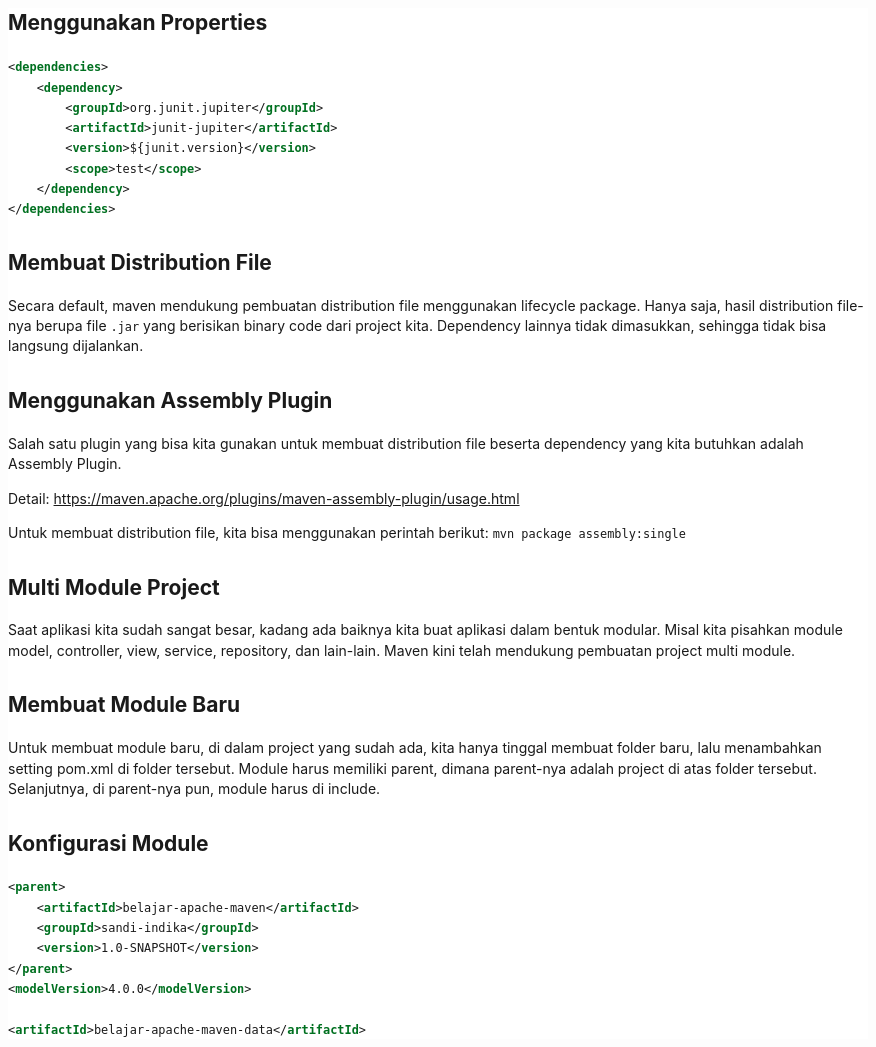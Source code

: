## Menggunakan Properties

```xml
<dependencies>
    <dependency>
        <groupId>org.junit.jupiter</groupId>
        <artifactId>junit-jupiter</artifactId>
        <version>${junit.version}</version>
        <scope>test</scope>
    </dependency>
</dependencies>
```

## Membuat Distribution File

Secara default, maven mendukung pembuatan distribution file menggunakan lifecycle package. Hanya saja, hasil distribution file-nya berupa file `.jar` yang berisikan binary code dari project kita. Dependency lainnya tidak dimasukkan, sehingga tidak bisa langsung dijalankan.

## Menggunakan Assembly Plugin

Salah satu plugin yang bisa kita gunakan untuk membuat distribution file beserta dependency yang kita butuhkan adalah Assembly Plugin.

Detail: https://maven.apache.org/plugins/maven-assembly-plugin/usage.html

Untuk membuat distribution file, kita bisa menggunakan perintah berikut: `mvn package assembly:single`

## Multi Module Project

Saat aplikasi kita sudah sangat besar, kadang ada baiknya kita buat aplikasi dalam bentuk modular. Misal kita pisahkan module model, controller, view, service, repository, dan lain-lain. Maven kini telah mendukung pembuatan project multi module.

## Membuat Module Baru

Untuk membuat module baru, di dalam project yang sudah ada, kita hanya tinggal membuat folder baru, lalu menambahkan setting pom.xml di folder tersebut. Module harus memiliki parent, dimana parent-nya adalah project di atas folder tersebut. Selanjutnya, di parent-nya pun, module harus di include.

## Konfigurasi Module

```xml
<parent>
    <artifactId>belajar-apache-maven</artifactId>
    <groupId>sandi-indika</groupId>
    <version>1.0-SNAPSHOT</version>
</parent>
<modelVersion>4.0.0</modelVersion>

<artifactId>belajar-apache-maven-data</artifactId>
```
